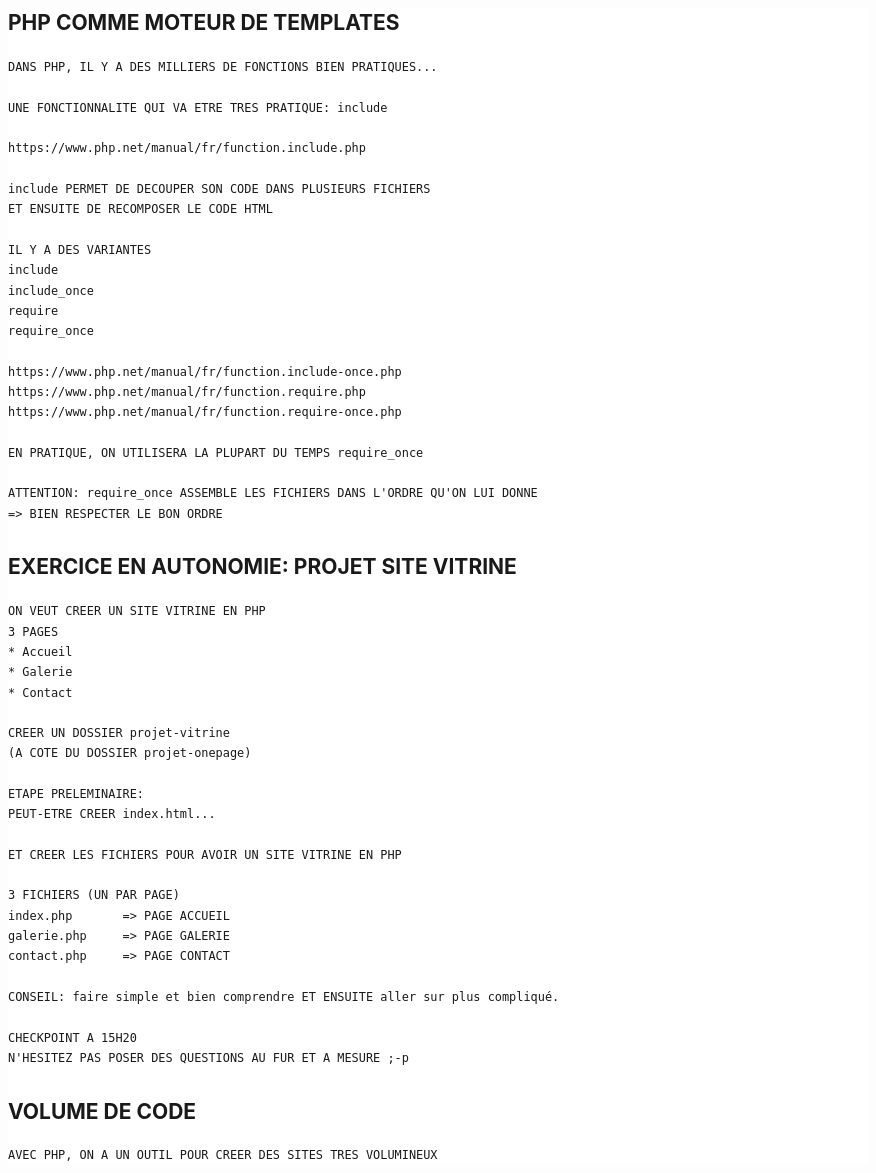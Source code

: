 
## PHP COMME MOTEUR DE TEMPLATES

    DANS PHP, IL Y A DES MILLIERS DE FONCTIONS BIEN PRATIQUES...

    UNE FONCTIONNALITE QUI VA ETRE TRES PRATIQUE: include

    https://www.php.net/manual/fr/function.include.php

    include PERMET DE DECOUPER SON CODE DANS PLUSIEURS FICHIERS
    ET ENSUITE DE RECOMPOSER LE CODE HTML

    IL Y A DES VARIANTES
    include
    include_once
    require
    require_once

    https://www.php.net/manual/fr/function.include-once.php
    https://www.php.net/manual/fr/function.require.php
    https://www.php.net/manual/fr/function.require-once.php

    EN PRATIQUE, ON UTILISERA LA PLUPART DU TEMPS require_once

    ATTENTION: require_once ASSEMBLE LES FICHIERS DANS L'ORDRE QU'ON LUI DONNE
    => BIEN RESPECTER LE BON ORDRE


## EXERCICE EN AUTONOMIE: PROJET SITE VITRINE

    ON VEUT CREER UN SITE VITRINE EN PHP
    3 PAGES
    * Accueil
    * Galerie
    * Contact

    CREER UN DOSSIER projet-vitrine 
    (A COTE DU DOSSIER projet-onepage)

    ETAPE PRELEMINAIRE:
    PEUT-ETRE CREER index.html...

    ET CREER LES FICHIERS POUR AVOIR UN SITE VITRINE EN PHP

    3 FICHIERS (UN PAR PAGE)
    index.php       => PAGE ACCUEIL
    galerie.php     => PAGE GALERIE
    contact.php     => PAGE CONTACT

    CONSEIL: faire simple et bien comprendre ET ENSUITE aller sur plus compliqué.

    CHECKPOINT A 15H20
    N'HESITEZ PAS POSER DES QUESTIONS AU FUR ET A MESURE ;-p

## VOLUME DE CODE

    AVEC PHP, ON A UN OUTIL POUR CREER DES SITES TRES VOLUMINEUX
